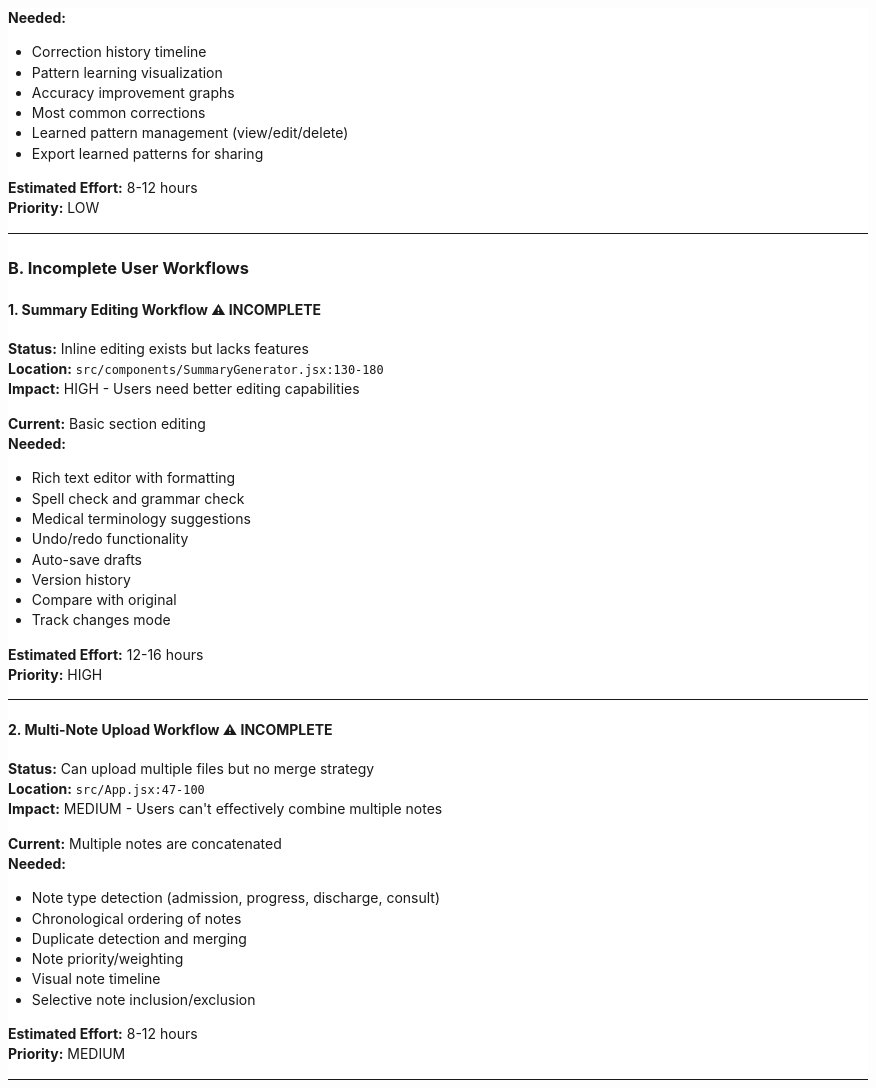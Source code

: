 **Needed:**
- Correction history timeline
- Pattern learning visualization
- Accuracy improvement graphs
- Most common corrections
- Learned pattern management (view/edit/delete)
- Export learned patterns for sharing

**Estimated Effort:** 8-12 hours  
**Priority:** LOW

---

### **B. Incomplete User Workflows**

#### **1. Summary Editing Workflow** ⚠️ INCOMPLETE
**Status:** Inline editing exists but lacks features  
**Location:** `src/components/SummaryGenerator.jsx:130-180`  
**Impact:** HIGH - Users need better editing capabilities

**Current:** Basic section editing  
**Needed:**
- Rich text editor with formatting
- Spell check and grammar check
- Medical terminology suggestions
- Undo/redo functionality
- Auto-save drafts
- Version history
- Compare with original
- Track changes mode

**Estimated Effort:** 12-16 hours  
**Priority:** HIGH

---

#### **2. Multi-Note Upload Workflow** ⚠️ INCOMPLETE
**Status:** Can upload multiple files but no merge strategy  
**Location:** `src/App.jsx:47-100`  
**Impact:** MEDIUM - Users can't effectively combine multiple notes

**Current:** Multiple notes are concatenated  
**Needed:**
- Note type detection (admission, progress, discharge, consult)
- Chronological ordering of notes
- Duplicate detection and merging
- Note priority/weighting
- Visual note timeline
- Selective note inclusion/exclusion

**Estimated Effort:** 8-12 hours  
**Priority:** MEDIUM

---
